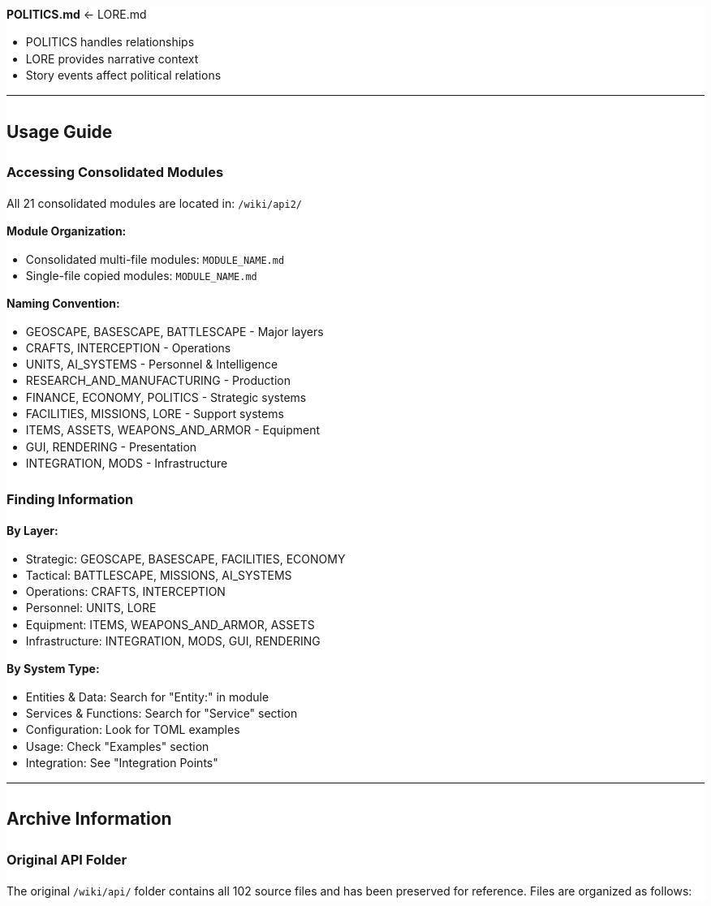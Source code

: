 **POLITICS.md** ← LORE.md
- POLITICS handles relationships
- LORE provides narrative context
- Story events affect political relations

---

## Usage Guide

### Accessing Consolidated Modules

All 21 consolidated modules are located in: `/wiki/api2/`

**Module Organization:**
- Consolidated multi-file modules: `MODULE_NAME.md`
- Single-file copied modules: `MODULE_NAME.md`

**Naming Convention:**
- GEOSCAPE, BASESCAPE, BATTLESCAPE - Major layers
- CRAFTS, INTERCEPTION - Operations
- UNITS, AI_SYSTEMS - Personnel & Intelligence
- RESEARCH_AND_MANUFACTURING - Production
- FINANCE, ECONOMY, POLITICS - Strategic systems
- FACILITIES, MISSIONS, LORE - Support systems
- ITEMS, ASSETS, WEAPONS_AND_ARMOR - Equipment
- GUI, RENDERING - Presentation
- INTEGRATION, MODS - Infrastructure

### Finding Information

**By Layer:**
- Strategic: GEOSCAPE, BASESCAPE, FACILITIES, ECONOMY
- Tactical: BATTLESCAPE, MISSIONS, AI_SYSTEMS
- Operations: CRAFTS, INTERCEPTION
- Personnel: UNITS, LORE
- Equipment: ITEMS, WEAPONS_AND_ARMOR, ASSETS
- Infrastructure: INTEGRATION, MODS, GUI, RENDERING

**By System Type:**
- Entities & Data: Search for "Entity:" in module
- Services & Functions: Search for "Service" section
- Configuration: Look for TOML examples
- Usage: Check "Examples" section
- Integration: See "Integration Points"

---

## Archive Information

### Original API Folder

The original `/wiki/api/` folder contains all 102 source files and has been preserved for reference. Files are organized as follows:
